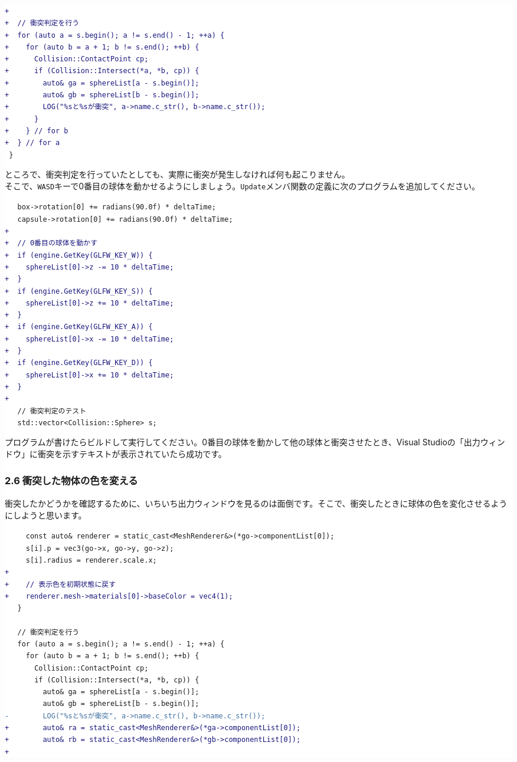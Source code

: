 ```diff
+  
+  // 衝突判定を行う
+  for (auto a = s.begin(); a != s.end() - 1; ++a) {
+    for (auto b = a + 1; b != s.end(); ++b) {
+      Collision::ContactPoint cp;
+      if (Collision::Intersect(*a, *b, cp)) {
+        auto& ga = sphereList[a - s.begin()];
+        auto& gb = sphereList[b - s.begin()];
+        LOG("%sと%sが衝突", a->name.c_str(), b->name.c_str());
+      }
+    } // for b
+  } // for a
 }
```

ところで、衝突判定を行っていたとしても、実際に衝突が発生しなければ何も起こりません。<br>
そこで、`WASD`キーで0番目の球体を動かせるようにしましょう。`Update`メンバ関数の定義に次のプログラムを追加してください。

```diff
   box->rotation[0] += radians(90.0f) * deltaTime;
   capsule->rotation[0] += radians(90.0f) * deltaTime;
+
+  // 0番目の球体を動かす
+  if (engine.GetKey(GLFW_KEY_W)) {
+    sphereList[0]->z -= 10 * deltaTime;
+  }
+  if (engine.GetKey(GLFW_KEY_S)) {
+    sphereList[0]->z += 10 * deltaTime;
+  }
+  if (engine.GetKey(GLFW_KEY_A)) {
+    sphereList[0]->x -= 10 * deltaTime;
+  }
+  if (engine.GetKey(GLFW_KEY_D)) {
+    sphereList[0]->x += 10 * deltaTime;
+  }
+
   // 衝突判定のテスト
   std::vector<Collision::Sphere> s;
```

プログラムが書けたらビルドして実行してください。0番目の球体を動かして他の球体と衝突させたとき、Visual Studioの「出力ウィンドウ」に衝突を示すテキストが表示されていたら成功です。

### 2.6 衝突した物体の色を変える

衝突したかどうかを確認するために、いちいち出力ウィンドウを見るのは面倒です。そこで、衝突したときに球体の色を変化させるようにしようと思います。

```diff
     const auto& renderer = static_cast<MeshRenderer&>(*go->componentList[0]);
     s[i].p = vec3(go->x, go->y, go->z);
     s[i].radius = renderer.scale.x;
+
+    // 表示色を初期状態に戻す
+    renderer.mesh->materials[0]->baseColor = vec4(1);
   }
   
   // 衝突判定を行う
   for (auto a = s.begin(); a != s.end() - 1; ++a) {
     for (auto b = a + 1; b != s.end(); ++b) {
       Collision::ContactPoint cp;
       if (Collision::Intersect(*a, *b, cp)) {
         auto& ga = sphereList[a - s.begin()];
         auto& gb = sphereList[b - s.begin()];
-        LOG("%sと%sが衝突", a->name.c_str(), b->name.c_str());
+        auto& ra = static_cast<MeshRenderer&>(*ga->componentList[0]);
+        auto& rb = static_cast<MeshRenderer&>(*gb->componentList[0]);
+
```
